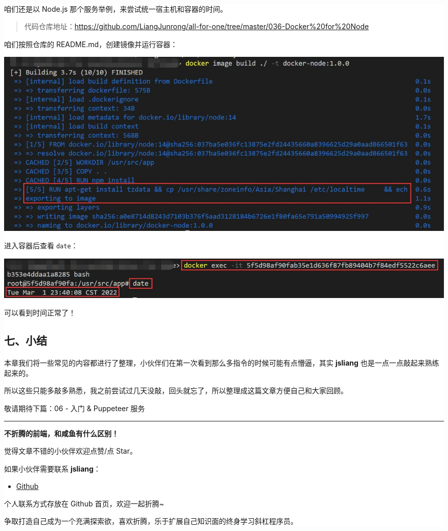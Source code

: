 咱们还是以 Node.js 那个服务举例，来尝试统一宿主机和容器的时间。

> 代码仓库地址：https://github.com/LiangJunrong/all-for-one/tree/master/036-Docker%20for%20Node

咱们按照仓库的 README.md，创建镜像并运行容器：

![图](./img/Docker-demo-24.jpg)

进入容器后查看 `date`：

![图](./img/Docker-demo-25.jpg)

可以看到时间正常了！

## 七、小结

本章我们将一些常见的内容都进行了整理，小伙伴们在第一次看到那么多指令的时候可能有点懵逼，其实 **jsliang** 也是一点一点敲起来熟练起来的。

所以这些只能多敲多熟悉，我之前尝试过几天没敲，回头就忘了，所以整理成这篇文章方便自己和大家回顾。

敬请期待下篇：06 - 入门 & Puppeteer 服务

---

**不折腾的前端，和咸鱼有什么区别！**

觉得文章不错的小伙伴欢迎点赞/点 Star。

如果小伙伴需要联系 **jsliang**：

* [Github](https://github.com/LiangJunrong/document-library)

个人联系方式存放在 Github 首页，欢迎一起折腾~

争取打造自己成为一个充满探索欲，喜欢折腾，乐于扩展自己知识面的终身学习斜杠程序员。
